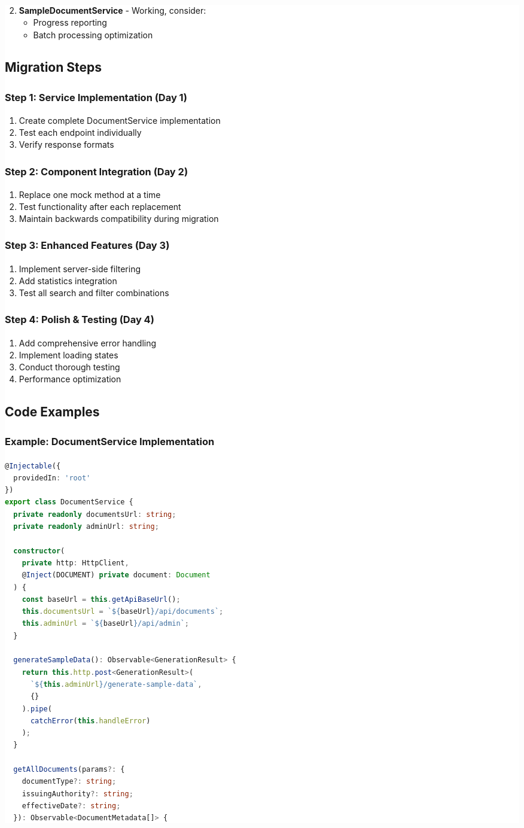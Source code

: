 2. **SampleDocumentService** - Working, consider:
   - Progress reporting
   - Batch processing optimization

## Migration Steps

### Step 1: Service Implementation (Day 1)
1. Create complete DocumentService implementation
2. Test each endpoint individually
3. Verify response formats

### Step 2: Component Integration (Day 2)
1. Replace one mock method at a time
2. Test functionality after each replacement
3. Maintain backwards compatibility during migration

### Step 3: Enhanced Features (Day 3)
1. Implement server-side filtering
2. Add statistics integration
3. Test all search and filter combinations

### Step 4: Polish & Testing (Day 4)
1. Add comprehensive error handling
2. Implement loading states
3. Conduct thorough testing
4. Performance optimization

## Code Examples

### Example: DocumentService Implementation

```typescript
@Injectable({
  providedIn: 'root'
})
export class DocumentService {
  private readonly documentsUrl: string;
  private readonly adminUrl: string;

  constructor(
    private http: HttpClient,
    @Inject(DOCUMENT) private document: Document
  ) {
    const baseUrl = this.getApiBaseUrl();
    this.documentsUrl = `${baseUrl}/api/documents`;
    this.adminUrl = `${baseUrl}/api/admin`;
  }

  generateSampleData(): Observable<GenerationResult> {
    return this.http.post<GenerationResult>(
      `${this.adminUrl}/generate-sample-data`, 
      {}
    ).pipe(
      catchError(this.handleError)
    );
  }

  getAllDocuments(params?: {
    documentType?: string;
    issuingAuthority?: string;
    effectiveDate?: string;
  }): Observable<DocumentMetadata[]> {
```